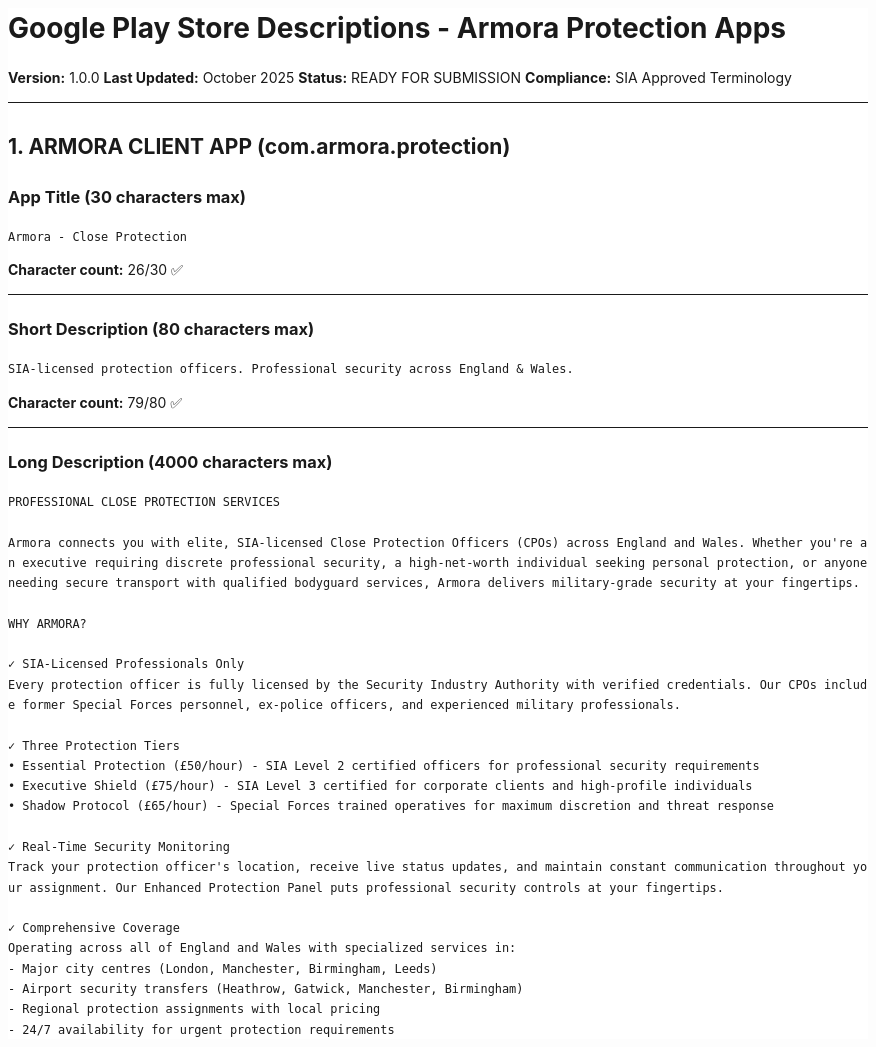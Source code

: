 # Google Play Store Descriptions - Armora Protection Apps

**Version:** 1.0.0
**Last Updated:** October 2025
**Status:** READY FOR SUBMISSION
**Compliance:** SIA Approved Terminology

---

## 1. ARMORA CLIENT APP (com.armora.protection)

### App Title (30 characters max)
```
Armora - Close Protection
```
**Character count:** 26/30 ✅

---

### Short Description (80 characters max)
```
SIA-licensed protection officers. Professional security across England & Wales.
```
**Character count:** 79/80 ✅

---

### Long Description (4000 characters max)

```
PROFESSIONAL CLOSE PROTECTION SERVICES

Armora connects you with elite, SIA-licensed Close Protection Officers (CPOs) across England and Wales. Whether you're an executive requiring discrete professional security, a high-net-worth individual seeking personal protection, or anyone needing secure transport with qualified bodyguard services, Armora delivers military-grade security at your fingertips.

WHY ARMORA?

✓ SIA-Licensed Professionals Only
Every protection officer is fully licensed by the Security Industry Authority with verified credentials. Our CPOs include former Special Forces personnel, ex-police officers, and experienced military professionals.

✓ Three Protection Tiers
• Essential Protection (£50/hour) - SIA Level 2 certified officers for professional security requirements
• Executive Shield (£75/hour) - SIA Level 3 certified for corporate clients and high-profile individuals
• Shadow Protocol (£65/hour) - Special Forces trained operatives for maximum discretion and threat response

✓ Real-Time Security Monitoring
Track your protection officer's location, receive live status updates, and maintain constant communication throughout your assignment. Our Enhanced Protection Panel puts professional security controls at your fingertips.

✓ Comprehensive Coverage
Operating across all of England and Wales with specialized services in:
- Major city centres (London, Manchester, Birmingham, Leeds)
- Airport security transfers (Heathrow, Gatwick, Manchester, Birmingham)
- Regional protection assignments with local pricing
- 24/7 availability for urgent protection requirements
```